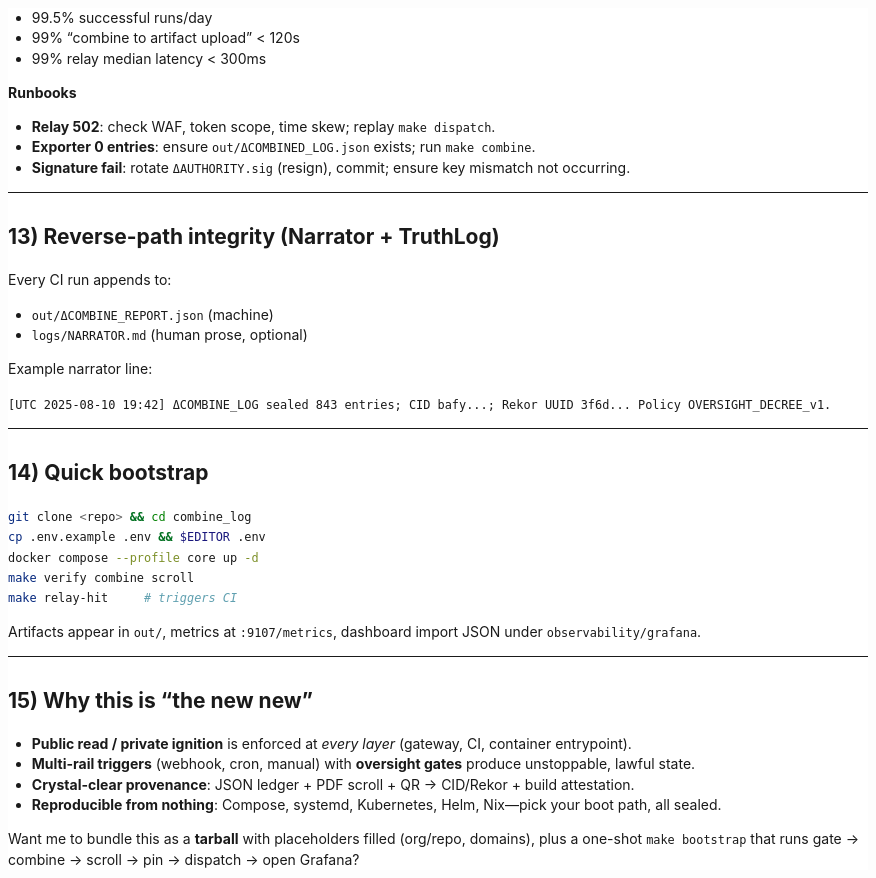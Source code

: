 * 99.5% successful runs/day
* 99% “combine to artifact upload” < 120s
* 99% relay median latency < 300ms

**Runbooks**

* **Relay 502**: check WAF, token scope, time skew; replay `make dispatch`.
* **Exporter 0 entries**: ensure `out/ΔCOMBINED_LOG.json` exists; run `make combine`.
* **Signature fail**: rotate `ΔAUTHORITY.sig` (resign), commit; ensure key mismatch not occurring.

---

## 13) Reverse-path integrity (Narrator + TruthLog)

Every CI run appends to:

* `out/ΔCOMBINE_REPORT.json` (machine)
* `logs/NARRATOR.md` (human prose, optional)

Example narrator line:

```
[UTC 2025-08-10 19:42] ΔCOMBINE_LOG sealed 843 entries; CID bafy...; Rekor UUID 3f6d... Policy OVERSIGHT_DECREE_v1.
```

---

## 14) Quick bootstrap

```bash
git clone <repo> && cd combine_log
cp .env.example .env && $EDITOR .env
docker compose --profile core up -d
make verify combine scroll
make relay-hit     # triggers CI
```

Artifacts appear in `out/`, metrics at `:9107/metrics`, dashboard import JSON under `observability/grafana`.

---

## 15) Why this is “the new new”

* **Public read / private ignition** is enforced at *every layer* (gateway, CI, container entrypoint).
* **Multi-rail triggers** (webhook, cron, manual) with **oversight gates** produce unstoppable, lawful state.
* **Crystal-clear provenance**: JSON ledger + PDF scroll + QR → CID/Rekor + build attestation.
* **Reproducible from nothing**: Compose, systemd, Kubernetes, Helm, Nix—pick your boot path, all sealed.

Want me to bundle this as a **tarball** with placeholders filled (org/repo, domains), plus a one-shot `make bootstrap` that runs gate → combine → scroll → pin → dispatch → open Grafana?
